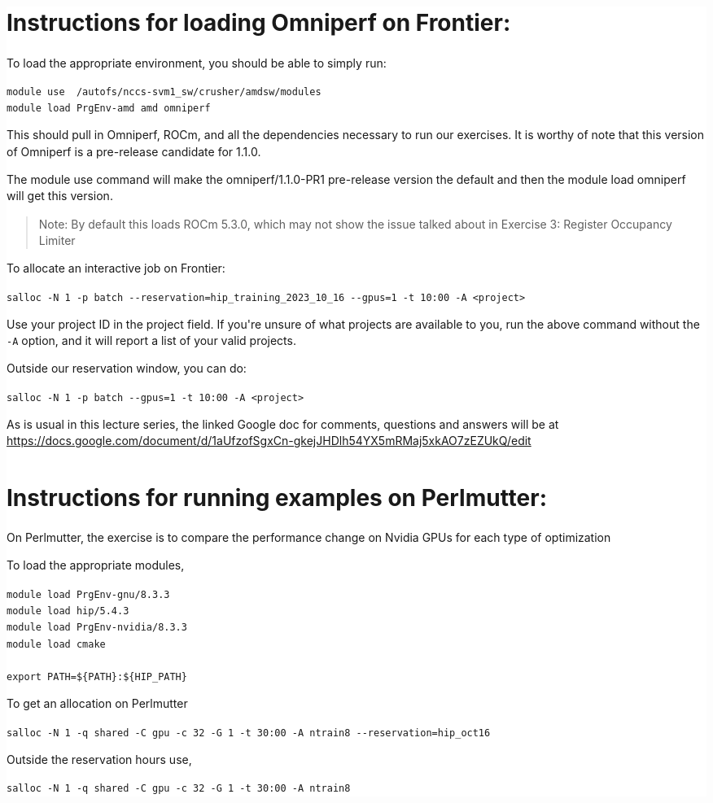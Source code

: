 # Instructions for loading Omniperf on Frontier:

To load the appropriate environment, you should be able to simply run:
```
module use  /autofs/nccs-svm1_sw/crusher/amdsw/modules
module load PrgEnv-amd amd omniperf
```
This should pull in Omniperf, ROCm, and all the dependencies necessary to run our exercises.
It is worthy of note that this version of Omniperf is a pre-release candidate for 1.1.0.

The module use command will make the omniperf/1.1.0-PR1 pre-release version the default and 
then the module load omniperf will get this version.

>Note: By default this loads ROCm 5.3.0, which may not show the issue talked about in Exercise 3: Register Occupancy Limiter

To allocate an interactive job on Frontier:
```
salloc -N 1 -p batch --reservation=hip_training_2023_10_16 --gpus=1 -t 10:00 -A <project>
```

Use your project ID in the project field. If you're unsure of what projects are available to you, run the above command without the `-A` option, and it will report a list of your valid projects.

Outside our reservation window, you can do:
```
salloc -N 1 -p batch --gpus=1 -t 10:00 -A <project>
```

As is usual in this lecture series, the linked Google doc for comments, questions and answers
will be at https://docs.google.com/document/d/1aUfzofSgxCn-gkejJHDlh54YX5mRMaj5xkAO7zEZUkQ/edit

# Instructions for running examples on Perlmutter:

On Perlmutter, the exercise is to compare the performance change on Nvidia GPUs for each type of optimization

To load the appropriate modules, 

```
module load PrgEnv-gnu/8.3.3
module load hip/5.4.3
module load PrgEnv-nvidia/8.3.3
module load cmake

export PATH=${PATH}:${HIP_PATH}
```

To get an allocation on Perlmutter

```
salloc -N 1 -q shared -C gpu -c 32 -G 1 -t 30:00 -A ntrain8 --reservation=hip_oct16
```

Outside the reservation hours use,

```
salloc -N 1 -q shared -C gpu -c 32 -G 1 -t 30:00 -A ntrain8
```
